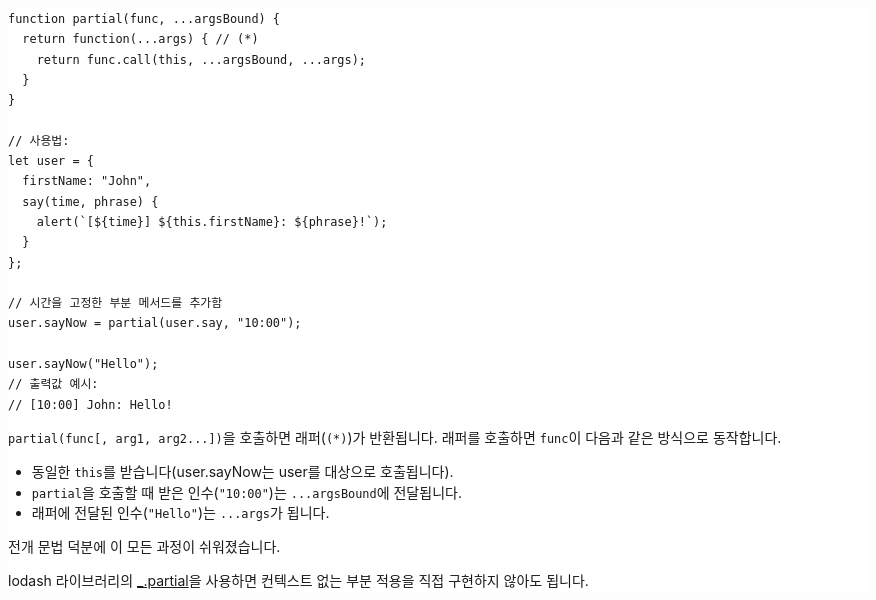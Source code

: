 ```jacascript
function partial(func, ...argsBound) {
  return function(...args) { // (*)
    return func.call(this, ...argsBound, ...args);
  }
}

// 사용법:
let user = {
  firstName: "John",
  say(time, phrase) {
    alert(`[${time}] ${this.firstName}: ${phrase}!`);
  }
};

// 시간을 고정한 부분 메서드를 추가함
user.sayNow = partial(user.say, "10:00");

user.sayNow("Hello");
// 출력값 예시:
// [10:00] John: Hello!
```

`partial(func[, arg1, arg2...])`을 호출하면 래퍼(`(*)`)가 반환됩니다. 래퍼를 호출하면 `func`이 다음과 같은 방식으로 동작합니다.

* 동일한 `this`를 받습니다(user.sayNow는 user를 대상으로 호출됩니다).
* `partial`을 호출할 때 받은 인수(`"10:00"`)는 `...argsBound`에 전달됩니다.
* 래퍼에 전달된 인수(`"Hello"`)는 `...args`가 됩니다.

전개 문법 덕분에 이 모든 과정이 쉬워졌습니다.

lodash 라이브러리의 [_.partial](https://lodash.com/docs/4.17.15#partial)을 사용하면 컨텍스트 없는 부분 적용을 직접 구현하지 않아도 됩니다.
